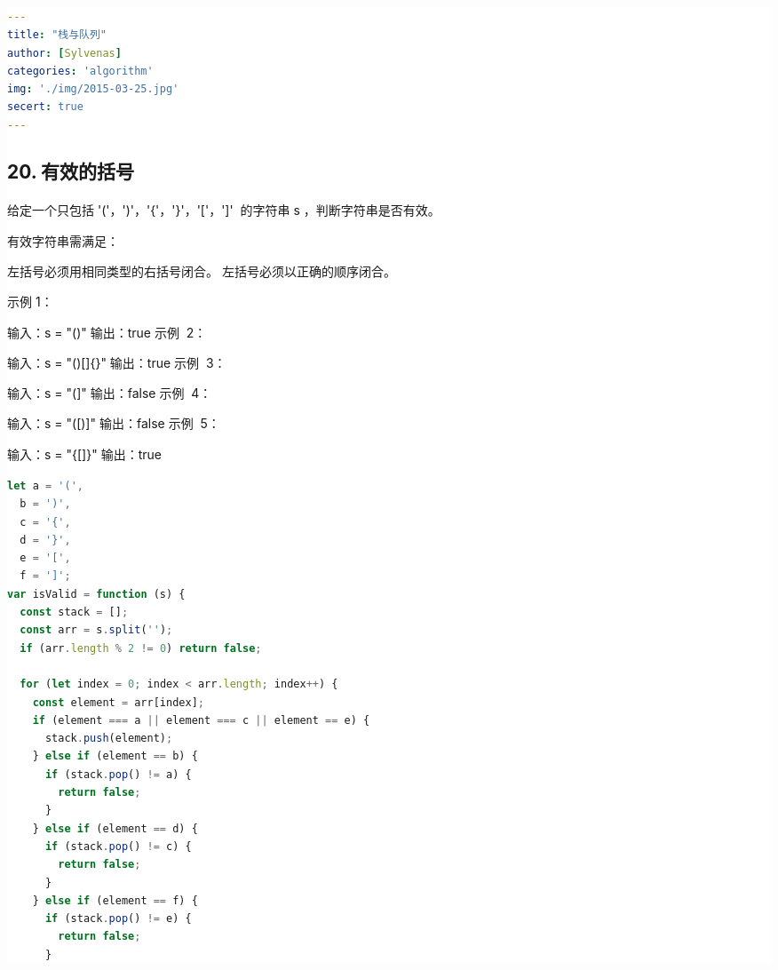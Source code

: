 ```yaml
---
title: "栈与队列"
author: [Sylvenas]
categories: 'algorithm'
img: './img/2015-03-25.jpg'
secert: true
---
```


## 20. 有效的括号
给定一个只包括 '('，')'，'{'，'}'，'['，']'  的字符串 s ，判断字符串是否有效。

有效字符串需满足：

左括号必须用相同类型的右括号闭合。
左括号必须以正确的顺序闭合。

示例 1：

输入：s = "()"
输出：true
示例  2：

输入：s = "()[]{}"
输出：true
示例  3：

输入：s = "(]"
输出：false
示例  4：

输入：s = "([)]"
输出：false
示例  5：

输入：s = "{[]}"
输出：true

``` js
let a = '(',
  b = ')',
  c = '{',
  d = '}',
  e = '[',
  f = ']';
var isValid = function (s) {
  const stack = [];
  const arr = s.split('');
  if (arr.length % 2 != 0) return false;

  for (let index = 0; index < arr.length; index++) {
    const element = arr[index];
    if (element === a || element === c || element == e) {
      stack.push(element);
    } else if (element == b) {
      if (stack.pop() != a) {
        return false;
      }
    } else if (element == d) {
      if (stack.pop() != c) {
        return false;
      }
    } else if (element == f) {
      if (stack.pop() != e) {
        return false;
      }
```